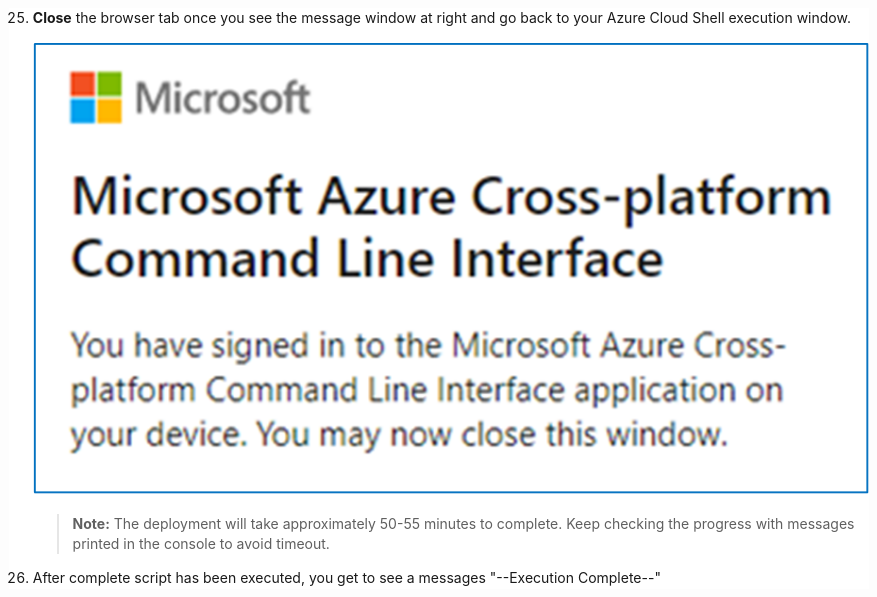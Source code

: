25. **Close** the browser tab once you see the message window at right and go back to your Azure Cloud Shell execution window.

	![Close the browser.](media/cloud-shell-19.png)

	> **Note:** The deployment will take approximately 50-55 minutes to complete. Keep checking the progress with messages printed in the console to avoid timeout.

26. After complete script has been executed, you get to see a messages "--Execution Complete--"
	
      
